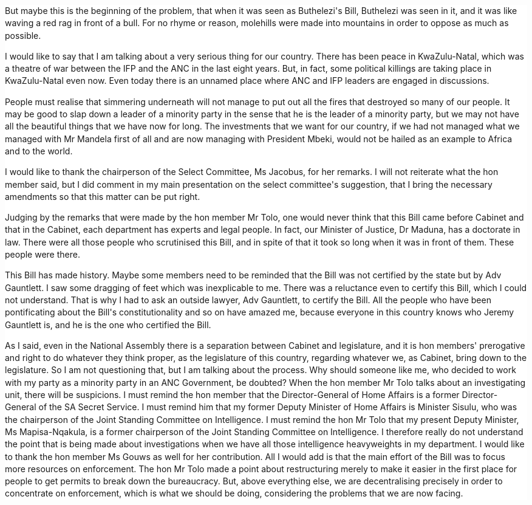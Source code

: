 But maybe this is the beginning of the problem, that when  it  was  seen  as
Buthelezi's Bill, Buthelezi was seen in it, and it was  like  waving  a  red
rag in front of a bull. For no rhyme or reason,  molehills  were  made  into
mountains in order to oppose as much as possible.

I would like to say that I am talking about a very  serious  thing  for  our
country. There has been peace in KwaZulu-Natal, which was a theatre  of  war
between the IFP and the ANC in the last eight  years.  But,  in  fact,  some
political killings are taking place in KwaZulu-Natal even  now.  Even  today
there is an  unnamed  place  where  ANC  and  IFP  leaders  are  engaged  in
discussions.

People must realise that simmering underneath will not  manage  to  put  out
all the fires that destroyed so many of our people. It may be good  to  slap
down a leader of a minority party in the sense that he is the  leader  of  a
minority party, but we may not have all the beautiful things  that  we  have
now for long. The investments that we want for our country, if  we  had  not
managed what we managed with Mr Mandela first of all and  are  now  managing
with President Mbeki, would not be hailed as an example  to  Africa  and  to
the world.

I would like to thank the chairperson of the Select Committee,  Ms  Jacobus,
for her remarks. I will not reiterate what the hon member said,  but  I  did
comment in my main presentation on the select committee's  suggestion,  that
I bring the necessary amendments so that this matter can be put right.

Judging by the remarks that were made by the hon member Mr Tolo,  one  would
never think that this Bill came before Cabinet  and  that  in  the  Cabinet,
each department has experts and legal  people.  In  fact,  our  Minister  of
Justice, Dr Maduna, has a doctorate in law. There were all those people  who
scrutinised this Bill, and in spite of that it took so long when it  was  in
front of them. These people were there.

This Bill has made history. Maybe some members need to be reminded that  the
Bill was not certified by the  state  but  by  Adv  Gauntlett.  I  saw  some
dragging of feet which was inexplicable to me. There was a  reluctance  even
to certify this Bill, which I could not understand. That is  why  I  had  to
ask an outside lawyer, Adv Gauntlett, to certify the Bill.  All  the  people
who have been pontificating about the Bill's  constitutionality  and  so  on
have amazed me, because everyone in this country knows who Jeremy  Gauntlett
is, and he is the one who certified the Bill.

As I said, even in the National  Assembly  there  is  a  separation  between
Cabinet and legislature, and it is hon members' prerogative and right to  do
whatever they think proper, as the legislature of  this  country,  regarding
whatever we, as Cabinet,  bring  down  to  the  legislature.  So  I  am  not
questioning that, but I am talking about the  process.  Why  should  someone
like me, who decided to work with my party as a minority  party  in  an  ANC
Government, be  doubted?  When  the  hon  member  Mr  Tolo  talks  about  an
investigating unit, there will be suspicions.
I must remind the hon member that the Director-General of Home Affairs is  a
former Director-General of the SA Secret Service. I must remind him that  my
former Deputy Minister of Home Affairs  is  Minister  Sisulu,  who  was  the
chairperson of the Joint Standing Committee on Intelligence. I  must  remind
the hon Mr Tolo that my present Deputy Minister,  Ms  Mapisa-Nqakula,  is  a
former chairperson of  the  Joint  Standing  Committee  on  Intelligence.  I
therefore really do not understand  the  point  that  is  being  made  about
investigations when we  have  all  those  intelligence  heavyweights  in  my
department. I would like to thank the hon member Ms Gouws as  well  for  her
contribution. All I would add is that the main effort of  the  Bill  was  to
focus more resources on enforcement. The hon Mr  Tolo  made  a  point  about
restructuring merely to make it easier in the first place for people to  get
permits to break down the bureaucracy. But, above everything  else,  we  are
decentralising precisely in order to concentrate on  enforcement,  which  is
what we should be doing, considering the problems that we are now facing.
